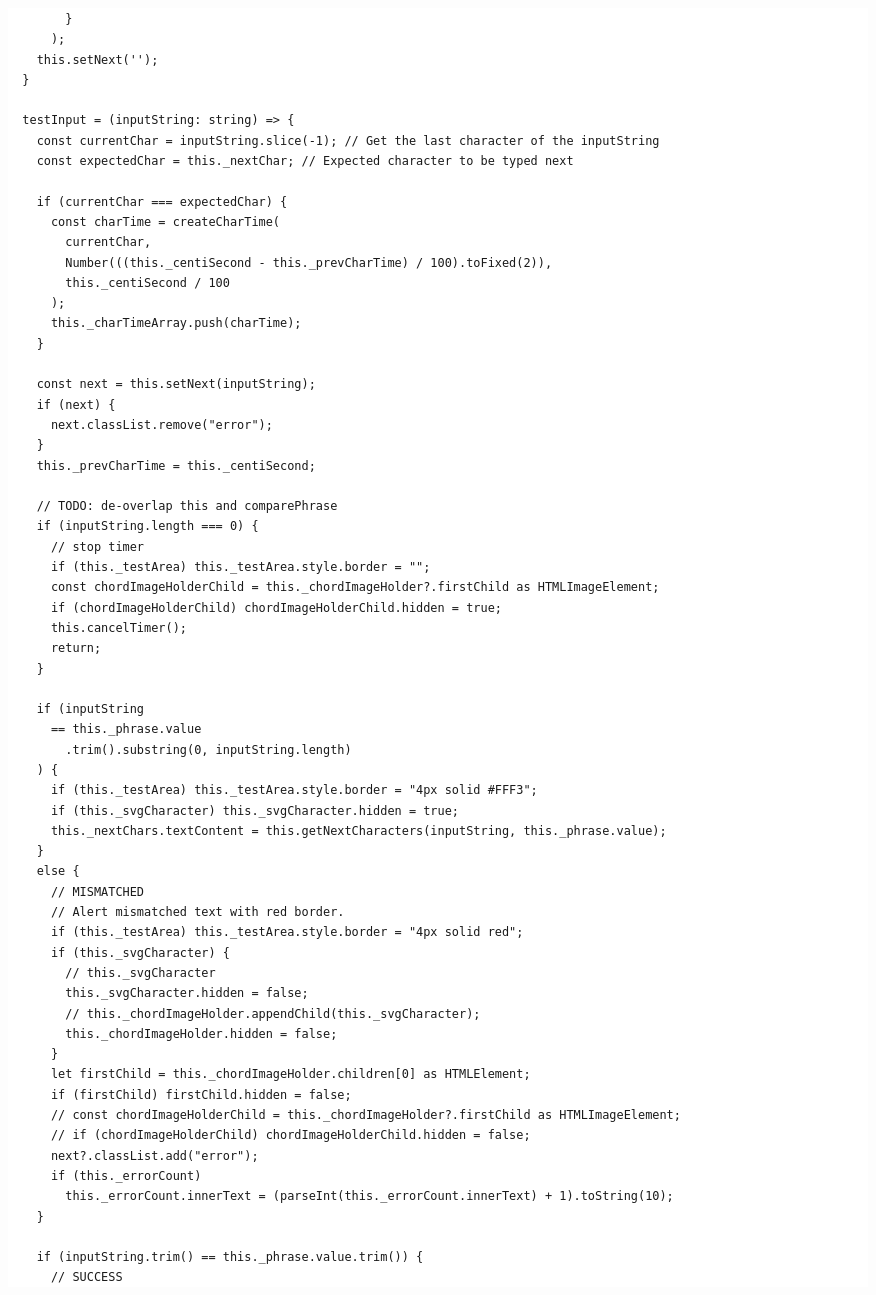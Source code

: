 ```tsx
        }
      );
    this.setNext('');
  }

  testInput = (inputString: string) => {
    const currentChar = inputString.slice(-1); // Get the last character of the inputString
    const expectedChar = this._nextChar; // Expected character to be typed next

    if (currentChar === expectedChar) {
      const charTime = createCharTime(
        currentChar,
        Number(((this._centiSecond - this._prevCharTime) / 100).toFixed(2)),
        this._centiSecond / 100
      );
      this._charTimeArray.push(charTime);
    }

    const next = this.setNext(inputString);
    if (next) {
      next.classList.remove("error");
    }
    this._prevCharTime = this._centiSecond;

    // TODO: de-overlap this and comparePhrase
    if (inputString.length === 0) {
      // stop timer
      if (this._testArea) this._testArea.style.border = "";
      const chordImageHolderChild = this._chordImageHolder?.firstChild as HTMLImageElement;
      if (chordImageHolderChild) chordImageHolderChild.hidden = true;
      this.cancelTimer();
      return;
    }

    if (inputString
      == this._phrase.value
        .trim().substring(0, inputString.length)
    ) {
      if (this._testArea) this._testArea.style.border = "4px solid #FFF3";
      if (this._svgCharacter) this._svgCharacter.hidden = true;
      this._nextChars.textContent = this.getNextCharacters(inputString, this._phrase.value);
    }
    else {
      // MISMATCHED
      // Alert mismatched text with red border.
      if (this._testArea) this._testArea.style.border = "4px solid red";
      if (this._svgCharacter) {
        // this._svgCharacter
        this._svgCharacter.hidden = false;
        // this._chordImageHolder.appendChild(this._svgCharacter);
        this._chordImageHolder.hidden = false;
      }
      let firstChild = this._chordImageHolder.children[0] as HTMLElement;
      if (firstChild) firstChild.hidden = false;
      // const chordImageHolderChild = this._chordImageHolder?.firstChild as HTMLImageElement;
      // if (chordImageHolderChild) chordImageHolderChild.hidden = false;
      next?.classList.add("error");
      if (this._errorCount)
        this._errorCount.innerText = (parseInt(this._errorCount.innerText) + 1).toString(10);
    }

    if (inputString.trim() == this._phrase.value.trim()) {
      // SUCCESS 
```
